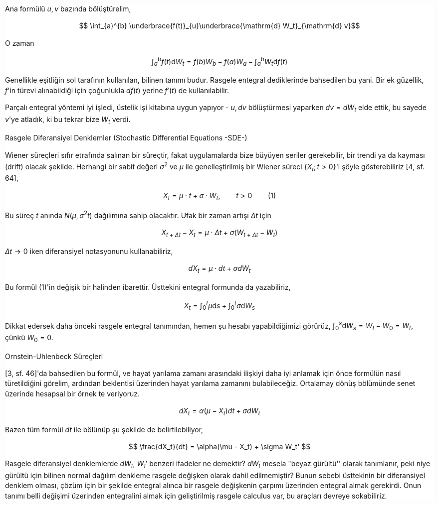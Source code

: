 Ana formülü $u,v$ bazında bölüştürelim,

$$ \int_{a}^{b} \underbrace{f(t)}_{u}\underbrace{\mathrm{d} W_t}_{\mathrm{d} v}$$

O zaman 

$$ \int_{a}^{b} f(t)\mathrm{d} W_t = f(b)W_b - f(a)W_a - \int_{a}^{b} W_t \mathrm{d} f(t) $$

Genellikle eşitliğin sol tarafının kullanılan, bilinen tanımı budur. Rasgele
entegral dediklerinde bahsedilen bu yani. Bir ek güzellik, $f$'in türevi
alınabildiği için çoğunlukla $df(t)$ yerine $f'(t)$ de kullanılabilir.

Parçalı entegral yöntemi iyi işledi, üstelik işi kitabına uygun yapıyor - $u,dv$
bölüştürmesi yaparken $dv=dW_t$ elde ettik, bu sayede $v$'ye atladık, ki bu
tekrar bize $W_t$ verdi.

Rasgele Diferansiyel Denklemler (Stochastic Differential Equations -SDE-)

Wiener süreçleri sıfır etrafında salınan bir süreçtir, fakat uygulamalarda bize
büyüyen seriler gerekebilir, bir trendi ya da kayması (drift) olacak
şekilde. Herhangi bir sabit değeri $\sigma^2$ ve $\mu$ ile genelleştirilmiş bir
Wiener süreci $\{ X_t; t>0\}$'i şöyle gösterebiliriz [4, sf. 64],

$$ 
X_t = \mu \cdot t + \sigma \cdot W_t, \qquad t>0 
\qquad (1)
$$

Bu süreç $t$ anında $N(\mu,\sigma^2t)$ dağılımına sahip olacaktır. Ufak bir
zaman artışı $\Delta t$ için

$$ X_{t + \Delta t} - X_t = \mu \cdot \Delta t + \sigma (W_{t+\Delta t}-W_t)$$

$\Delta t \to 0$ iken diferansiyel notasyonunu kullanabiliriz, 

$$ dX_t = \mu \cdot dt + \sigma dW_t $$

Bu formül (1)'in değişik bir halinden ibarettir. Üsttekini entegral
formunda da yazabiliriz, 

$$ X_t = \int_{0}^{t}\mu \mathrm{d} s + \int_{ 0}^{t} \sigma \mathrm{d} W_s $$

Dikkat edersek daha önceki rasgele entegral tanımından, hemen şu hesabı
yapabildiğimizi görürüz, $\int_{0}^{s} \mathrm{d} W_s = W_t - W_0 = W_t$, çünkü
$W_0=0$. 

Ornstein-Uhlenbeck Süreçleri

[3, sf. 46]'da bahsedilen bu formül, ve hayat yarılama zamanı arasındaki
ilişkiyi daha iyi anlamak için önce formülün nasıl türetildiğini görelim,
ardından beklentisi üzerinden hayat yarılama zamanını bulabileceğiz. Ortalamay
dönüş bölümünde senet üzerinde hesapsal bir örnek te veriyoruz.

$$ dX_t = \alpha(\mu - X_t)dt + \sigma dW_t $$

Bazen tüm formül $dt$ ile bölünüp şu şekilde de belirtilebiliyor, 

$$ \frac{dX_t}{dt} = \alpha(\mu - X_t) + \sigma W_t' $$

Rasgele diferansiyel denklemlerde $dW_t$, $W_t'$ benzeri ifadeler ne demektir?
$dW_t$ mesela "beyaz gürültü'' olarak tanımlanır, peki niye gürültü için
bilinen normal dağılım denkleme rasgele değişken olarak dahil edilmemiştir?
Bunun sebebi üsttekinin bir diferansiyel denklem olması, çözüm için bir şekilde
entegral alınca bir rasgele değişkenin çarpımı üzerinden entegral almak
gerekirdi. Onun tanımı belli değişimi üzerinden entegralini almak için
geliştirilmiş rasgele calculus var, bu araçları devreye sokabiliriz.
